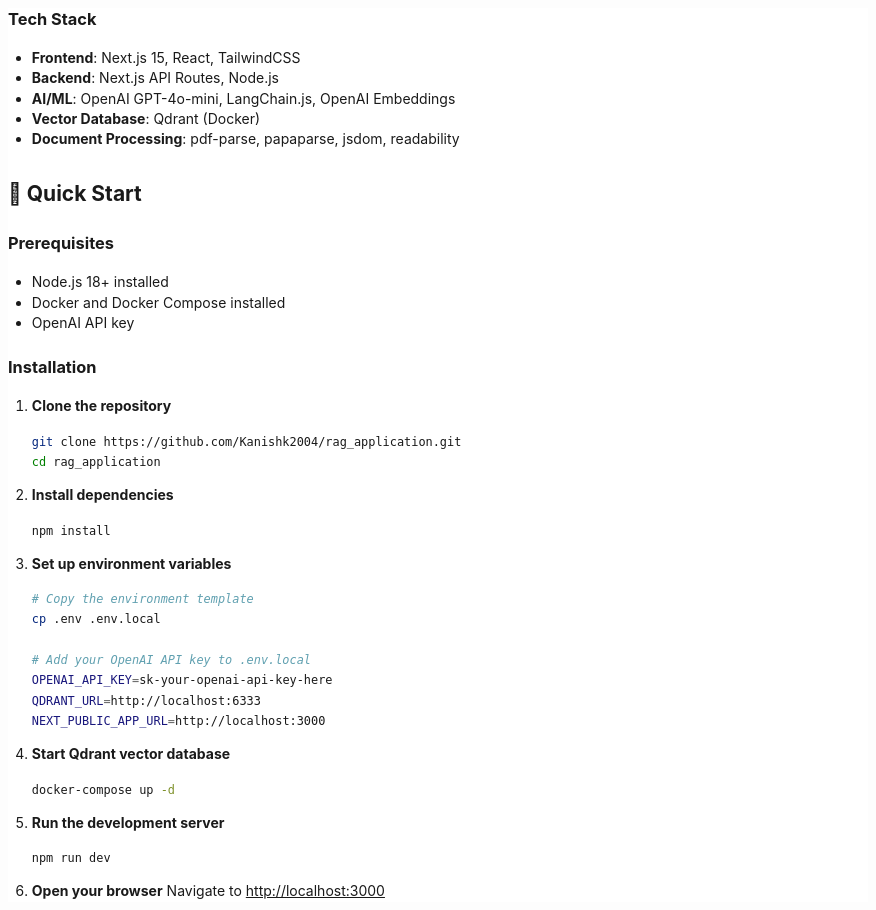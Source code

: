 ### Tech Stack

- **Frontend**: Next.js 15, React, TailwindCSS
- **Backend**: Next.js API Routes, Node.js
- **AI/ML**: OpenAI GPT-4o-mini, LangChain.js, OpenAI Embeddings
- **Vector Database**: Qdrant (Docker)
- **Document Processing**: pdf-parse, papaparse, jsdom, readability

## 🚀 Quick Start

### Prerequisites

- Node.js 18+ installed
- Docker and Docker Compose installed
- OpenAI API key

### Installation

1. **Clone the repository**

   ```bash
   git clone https://github.com/Kanishk2004/rag_application.git
   cd rag_application
   ```

2. **Install dependencies**

   ```bash
   npm install
   ```

3. **Set up environment variables**

   ```bash
   # Copy the environment template
   cp .env .env.local

   # Add your OpenAI API key to .env.local
   OPENAI_API_KEY=sk-your-openai-api-key-here
   QDRANT_URL=http://localhost:6333
   NEXT_PUBLIC_APP_URL=http://localhost:3000
   ```

4. **Start Qdrant vector database**

   ```bash
   docker-compose up -d
   ```

5. **Run the development server**

   ```bash
   npm run dev
   ```

6. **Open your browser**
   Navigate to [http://localhost:3000](http://localhost:3000)
